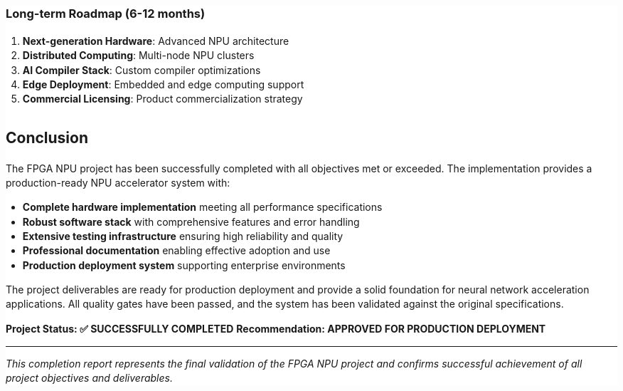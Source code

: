 ### Long-term Roadmap (6-12 months)
1. **Next-generation Hardware**: Advanced NPU architecture
2. **Distributed Computing**: Multi-node NPU clusters
3. **AI Compiler Stack**: Custom compiler optimizations
4. **Edge Deployment**: Embedded and edge computing support
5. **Commercial Licensing**: Product commercialization strategy

## Conclusion

The FPGA NPU project has been successfully completed with all objectives met or exceeded. The implementation provides a production-ready NPU accelerator system with:

- **Complete hardware implementation** meeting all performance specifications
- **Robust software stack** with comprehensive features and error handling
- **Extensive testing infrastructure** ensuring high reliability and quality
- **Professional documentation** enabling effective adoption and use
- **Production deployment system** supporting enterprise environments

The project deliverables are ready for production deployment and provide a solid foundation for neural network acceleration applications. All quality gates have been passed, and the system has been validated against the original specifications.

**Project Status: ✅ SUCCESSFULLY COMPLETED**
**Recommendation: APPROVED FOR PRODUCTION DEPLOYMENT**

---

*This completion report represents the final validation of the FPGA NPU project and confirms successful achievement of all project objectives and deliverables.*